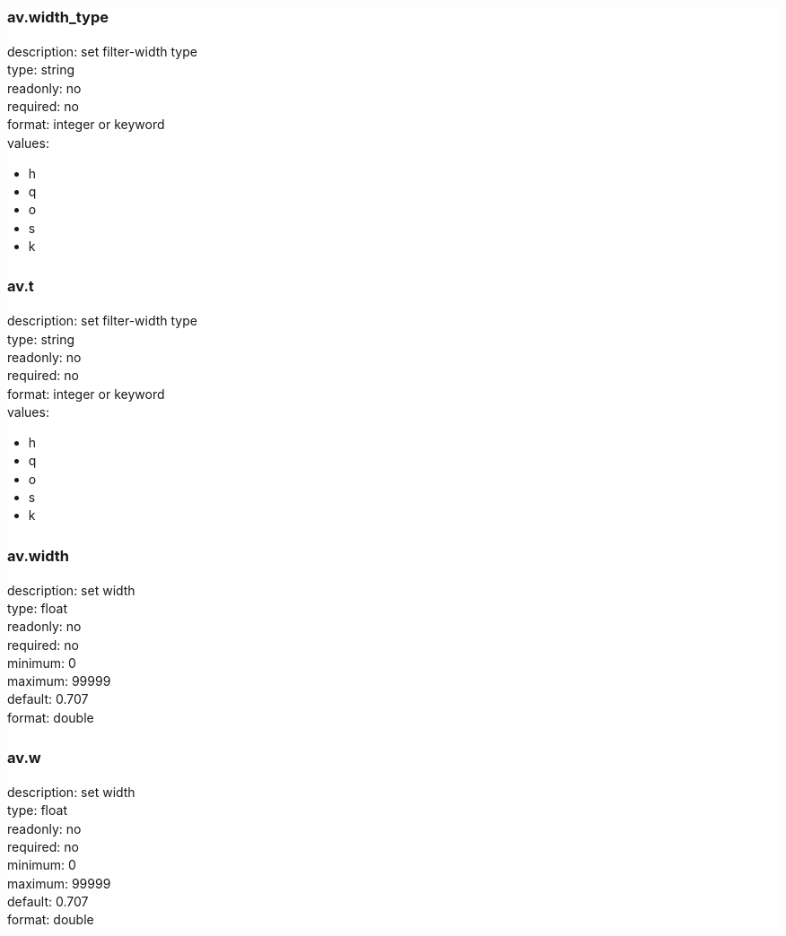 ### av.width_type

  
description:
set filter-width type  
type: string  
readonly: no  
required: no  
format: integer or keyword  
values:  

* h
* q
* o
* s
* k

### av.t

  
description:
set filter-width type  
type: string  
readonly: no  
required: no  
format: integer or keyword  
values:  

* h
* q
* o
* s
* k

### av.width

  
description:
set width  
type: float  
readonly: no  
required: no  
minimum: 0  
maximum: 99999  
default: 0.707  
format: double  

### av.w

  
description:
set width  
type: float  
readonly: no  
required: no  
minimum: 0  
maximum: 99999  
default: 0.707  
format: double  

